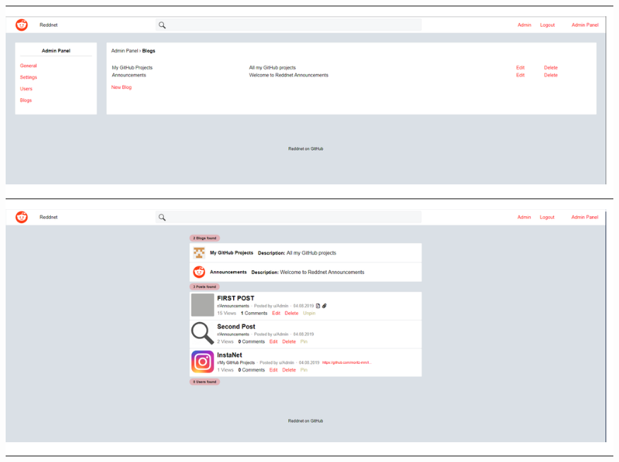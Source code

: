   <hr />
  
  <img src=".//image/5.PNG" width="850">
  
  <hr />
  
  <img src=".//image/6.PNG" width="850">

  <hr />
